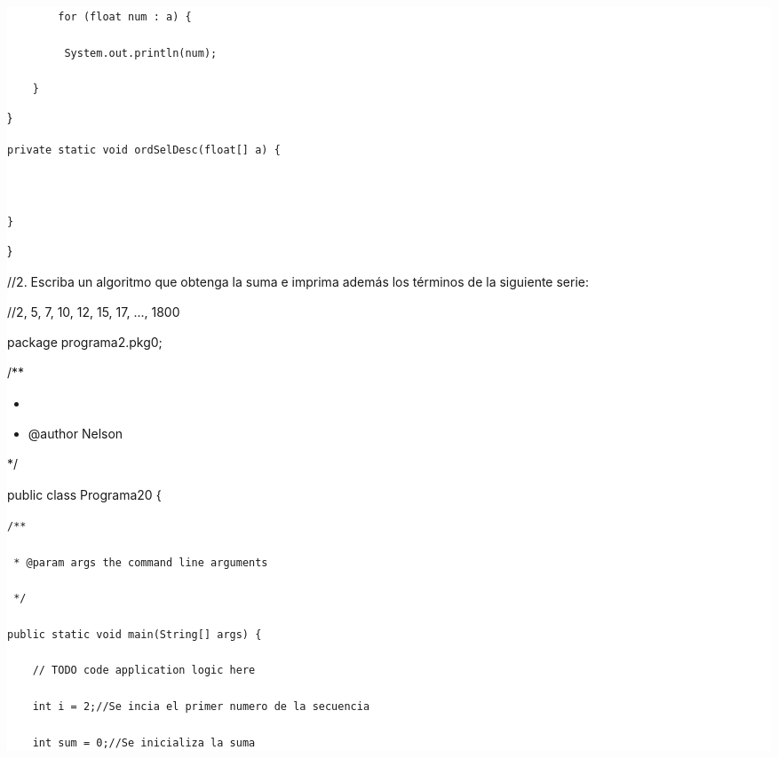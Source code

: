             for (float num : a) { 

             System.out.println(num); 

        } 

     

} 

  

    private static void ordSelDesc(float[] a) { 

         

    } 

     

} 

 

 

 

 

//2. Escriba un algoritmo que obtenga la suma e imprima además los términos de la siguiente serie:  

  

//2, 5, 7, 10, 12, 15, 17, ..., 1800  

 

 

 

 

 package programa2.pkg0; 

  

/** 

* 

* @author Nelson 

*/ 

public class Programa20 { 

  

    /** 

     * @param args the command line arguments 

     */ 

    public static void main(String[] args) { 

        // TODO code application logic here 

        int i = 2;//Se incia el primer numero de la secuencia 

        int sum = 0;//Se inicializa la suma 
